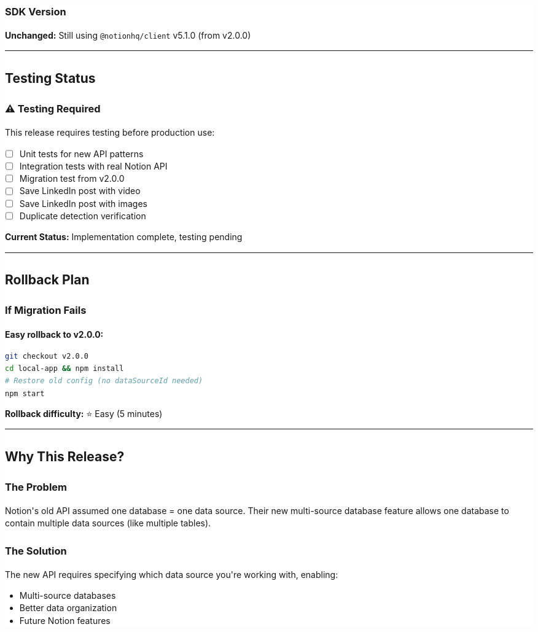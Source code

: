 ### SDK Version

**Unchanged:** Still using `@notionhq/client` v5.1.0 (from v2.0.0)

---

## Testing Status

### ⚠️ Testing Required

This release requires testing before production use:

- [ ] Unit tests for new API patterns
- [ ] Integration tests with real Notion API
- [ ] Migration test from v2.0.0
- [ ] Save LinkedIn post with video
- [ ] Save LinkedIn post with images
- [ ] Duplicate detection verification

**Current Status:** Implementation complete, testing pending

---

## Rollback Plan

### If Migration Fails

**Easy rollback to v2.0.0:**

```bash
git checkout v2.0.0
cd local-app && npm install
# Restore old config (no dataSourceId needed)
npm start
```

**Rollback difficulty:** ⭐ Easy (5 minutes)

---

## Why This Release?

### The Problem

Notion's old API assumed one database = one data source. Their new multi-source database feature allows one database to contain multiple data sources (like multiple tables).

### The Solution

The new API requires specifying which data source you're working with, enabling:
- Multi-source databases
- Better data organization
- Future Notion features
